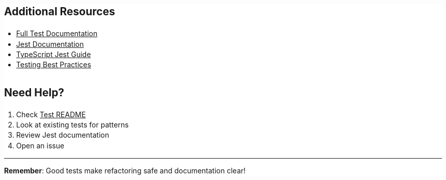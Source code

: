 ## Additional Resources

- [Full Test Documentation](./src/__tests__/README.md)
- [Jest Documentation](https://jestjs.io/)
- [TypeScript Jest Guide](https://kulshekhar.github.io/ts-jest/)
- [Testing Best Practices](https://testingjavascript.com/)

## Need Help?

1. Check [Test README](./src/__tests__/README.md)
2. Look at existing tests for patterns
3. Review Jest documentation
4. Open an issue

---

**Remember**: Good tests make refactoring safe and documentation clear!
